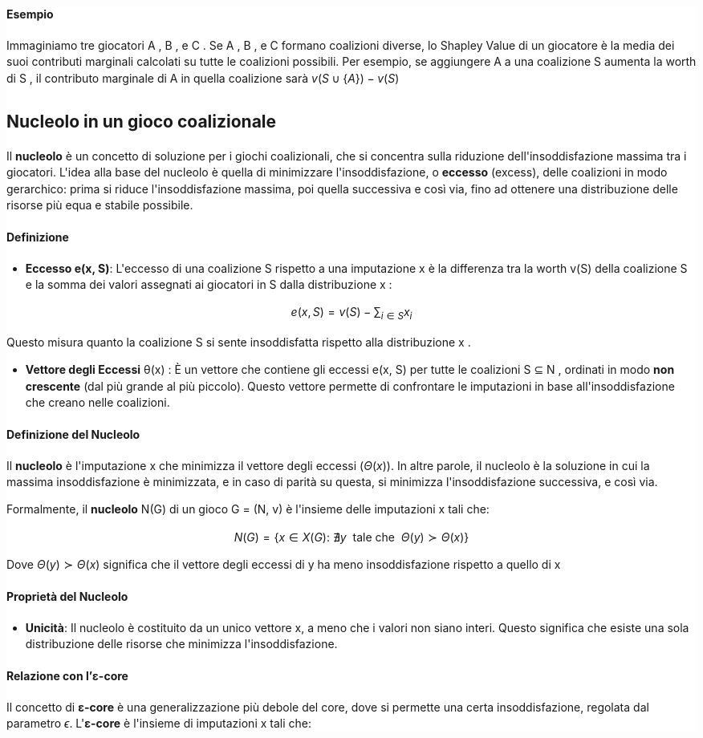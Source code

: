 #### Esempio
Immaginiamo tre giocatori   A ,   B , e   C . Se   A ,   B , e   C  formano coalizioni diverse, lo Shapley Value di un giocatore è la media dei suoi contributi marginali calcolati su tutte le coalizioni possibili. Per esempio, se aggiungere   A  a una coalizione   S  aumenta la worth di   S , il contributo marginale di   A  in quella coalizione sarà  $v(S ∪ \{A\}) - v(S)$ 

## Nucleolo in un gioco coalizionale

Il **nucleolo** è un concetto di soluzione per i giochi coalizionali, che si concentra sulla riduzione dell'insoddisfazione massima tra i giocatori. L'idea alla base del nucleolo è quella di minimizzare l'insoddisfazione, o **eccesso** (excess), delle coalizioni in modo gerarchico: prima si riduce l'insoddisfazione massima, poi quella successiva e così via, fino ad ottenere una distribuzione delle risorse più equa e stabile possibile.

#### Definizione
- **Eccesso e(x, S)**: L'eccesso di una coalizione  S  rispetto a una imputazione  x è la differenza tra la worth v(S) della coalizione S  e la somma dei valori assegnati ai giocatori in S dalla distribuzione x :
  
 $$ 
  e(x, S) = v(S) - \sum_{i \in S} x_i
  $$

  Questo misura quanto la coalizione  S si sente insoddisfatta rispetto alla distribuzione   x .

- **Vettore degli Eccessi**  θ(x) : È un vettore che contiene gli eccessi e(x, S)  per tutte le coalizioni S $\subseteq$ N , ordinati in modo **non crescente** (dal più grande al più piccolo). Questo vettore permette di confrontare le imputazioni in base all'insoddisfazione che creano nelle coalizioni.

#### Definizione del Nucleolo
Il **nucleolo** è l'imputazione x che minimizza il vettore degli eccessi $( \Theta(x) )$. In altre parole, il nucleolo è la soluzione in cui la massima insoddisfazione è minimizzata, e in caso di parità su questa, si minimizza l'insoddisfazione successiva, e così via.

Formalmente, il **nucleolo**  N(G) di un gioco G = (N, v)  è l'insieme delle imputazioni x tali che:

$$
N(G) = \{x \in X(G): \ \nexists y \ \text{ tale che } \ \Theta(y) \succ \Theta(x)\}
$$

Dove $\Theta(y) \succ \Theta(x)$ significa che il vettore degli eccessi di y ha meno insoddisfazione rispetto a quello di x

#### Proprietà del Nucleolo
- **Unicità**: Il nucleolo è costituito da un unico vettore x, a meno che i valori non siano interi. Questo significa che esiste una sola distribuzione delle risorse che minimizza l'insoddisfazione.

#### Relazione con l’ε-core
Il concetto di **ε-core** è una generalizzazione più debole del core, dove si permette una certa insoddisfazione, regolata dal parametro $\epsilon$.  L'**ε-core** è l'insieme di imputazioni x  tali che:
